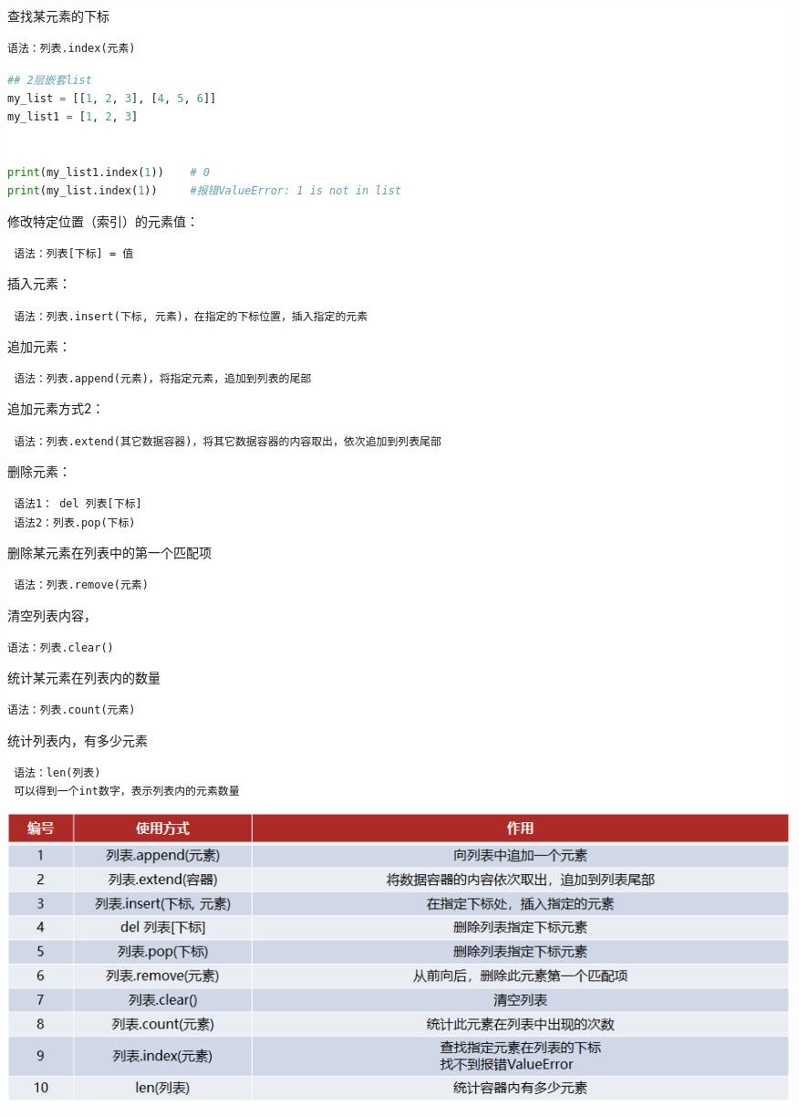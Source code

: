 查找某元素的下标

    语法：列表.index(元素)


```python
## 2层嵌套list
my_list = [[1, 2, 3], [4, 5, 6]]
my_list1 = [1, 2, 3]


print(my_list1.index(1))    # 0
print(my_list.index(1))     #报错ValueError: 1 is not in list
```

修改特定位置（索引）的元素值：

     语法：列表[下标] = 值

插入元素：

     语法：列表.insert(下标, 元素)，在指定的下标位置，插入指定的元素

追加元素：
     
     语法：列表.append(元素)，将指定元素，追加到列表的尾部

追加元素方式2：
     
     语法：列表.extend(其它数据容器)，将其它数据容器的内容取出，依次追加到列表尾部

删除元素：
     
     语法1： del 列表[下标]
     语法2：列表.pop(下标)


删除某元素在列表中的第一个匹配项
     
     语法：列表.remove(元素)

清空列表内容，
    
    语法：列表.clear()

统计某元素在列表内的数量
    
    语法：列表.count(元素)


统计列表内，有多少元素
     
     语法：len(列表)
     可以得到一个int数字，表示列表内的元素数量

![图 13](images/f8f54a78b148abbc38dc6f0a2e9d37fa4b54be74c8990c39791a62b0e82bcabb.png)  
